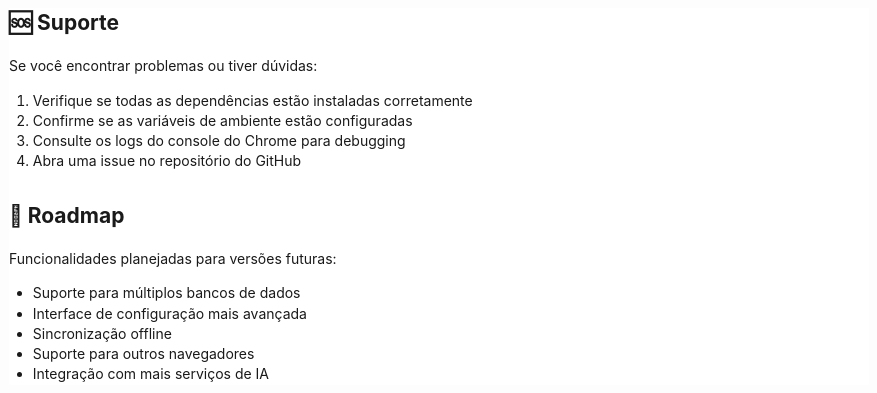 ## 🆘 Suporte

Se você encontrar problemas ou tiver dúvidas:
1. Verifique se todas as dependências estão instaladas corretamente
2. Confirme se as variáveis de ambiente estão configuradas
3. Consulte os logs do console do Chrome para debugging
4. Abra uma issue no repositório do GitHub

## 🔮 Roadmap

Funcionalidades planejadas para versões futuras:
- Suporte para múltiplos bancos de dados
- Interface de configuração mais avançada
- Sincronização offline
- Suporte para outros navegadores
- Integração com mais serviços de IA
